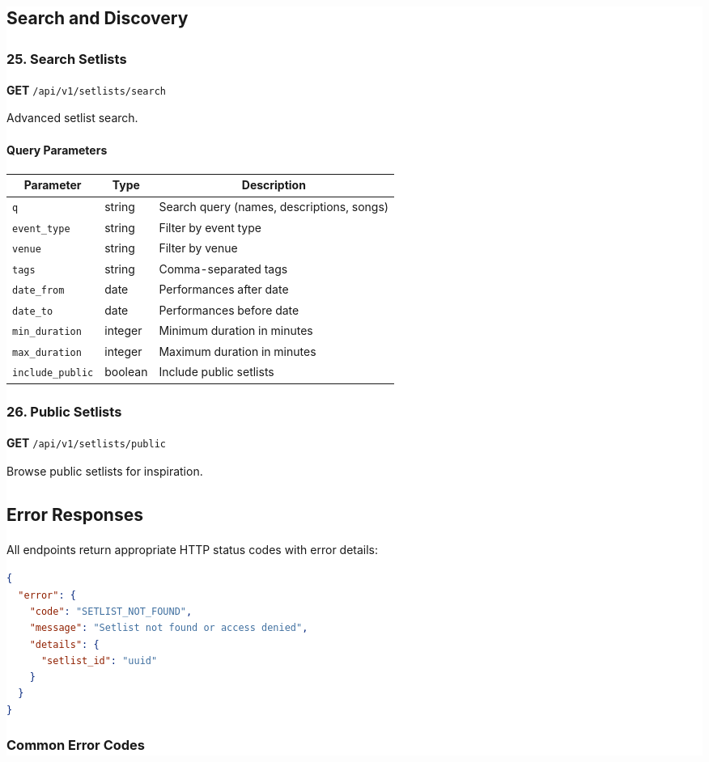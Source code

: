 ## Search and Discovery

### 25. Search Setlists

**GET** `/api/v1/setlists/search`

Advanced setlist search.

#### Query Parameters

| Parameter | Type | Description |
|-----------|------|-------------|
| `q` | string | Search query (names, descriptions, songs) |
| `event_type` | string | Filter by event type |
| `venue` | string | Filter by venue |
| `tags` | string | Comma-separated tags |
| `date_from` | date | Performances after date |
| `date_to` | date | Performances before date |
| `min_duration` | integer | Minimum duration in minutes |
| `max_duration` | integer | Maximum duration in minutes |
| `include_public` | boolean | Include public setlists |

### 26. Public Setlists

**GET** `/api/v1/setlists/public`

Browse public setlists for inspiration.

## Error Responses

All endpoints return appropriate HTTP status codes with error details:

```json
{
  "error": {
    "code": "SETLIST_NOT_FOUND",
    "message": "Setlist not found or access denied",
    "details": {
      "setlist_id": "uuid"
    }
  }
}
```

### Common Error Codes
